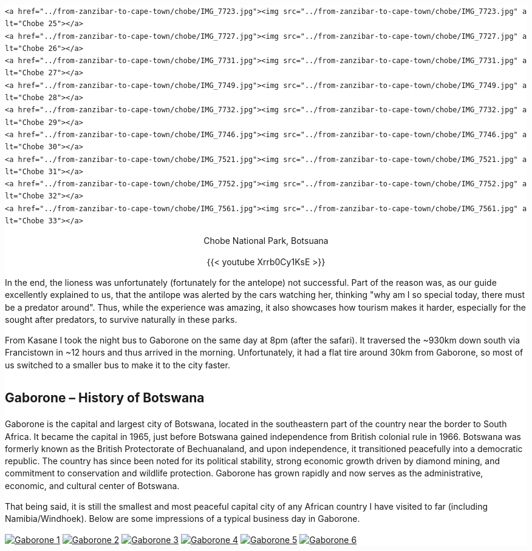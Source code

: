     <a href="../from-zanzibar-to-cape-town/chobe/IMG_7723.jpg"><img src="../from-zanzibar-to-cape-town/chobe/IMG_7723.jpg" alt="Chobe 25"></a>
    <a href="../from-zanzibar-to-cape-town/chobe/IMG_7727.jpg"><img src="../from-zanzibar-to-cape-town/chobe/IMG_7727.jpg" alt="Chobe 26"></a>
    <a href="../from-zanzibar-to-cape-town/chobe/IMG_7731.jpg"><img src="../from-zanzibar-to-cape-town/chobe/IMG_7731.jpg" alt="Chobe 27"></a>
    <a href="../from-zanzibar-to-cape-town/chobe/IMG_7749.jpg"><img src="../from-zanzibar-to-cape-town/chobe/IMG_7749.jpg" alt="Chobe 28"></a>
    <a href="../from-zanzibar-to-cape-town/chobe/IMG_7732.jpg"><img src="../from-zanzibar-to-cape-town/chobe/IMG_7732.jpg" alt="Chobe 29"></a>
    <a href="../from-zanzibar-to-cape-town/chobe/IMG_7746.jpg"><img src="../from-zanzibar-to-cape-town/chobe/IMG_7746.jpg" alt="Chobe 30"></a>
    <a href="../from-zanzibar-to-cape-town/chobe/IMG_7521.jpg"><img src="../from-zanzibar-to-cape-town/chobe/IMG_7521.jpg" alt="Chobe 31"></a>
    <a href="../from-zanzibar-to-cape-town/chobe/IMG_7752.jpg"><img src="../from-zanzibar-to-cape-town/chobe/IMG_7752.jpg" alt="Chobe 32"></a>
    <a href="../from-zanzibar-to-cape-town/chobe/IMG_7561.jpg"><img src="../from-zanzibar-to-cape-town/chobe/IMG_7561.jpg" alt="Chobe 33"></a>
</div>

<p align="center">Chobe National Park, Botsuana</p>

<p align="center" style="margin: 0; padding: 0;">
    <!-- <video controls width="98%">
        <source src="../from-zanzibar-to-cape-town/chobe/chobe.mp4" type="video/mp4">
    </video> -->
    {{< youtube Xrrb0Cy1KsE >}}
</p>

In the end, the lioness was unfortunately (fortunately for the antelope) not successful. Part of the reason was, as our guide excellently explained to us, that the antilope was alerted by the cars watching her, thinking "why am I so special today, there must be a predator around". Thus, while the experience was amazing, it also showcases how tourism makes it harder, especially for the sought after predators, to survive naturally in these parks. <br>

From Kasane I took the night bus to Gaborone on the same day at 8pm (after the safari). It traversed the ~930km down south via Francistown in ~12 hours and thus arrived in the morning. Unfortunately, it had a flat tire around 30km from Gaborone, so most of us switched to a smaller bus to make it to the city faster. 

## Gaborone – History of Botswana

Gaborone is the capital and largest city of Botswana, located in the southeastern part of the country near the border to South Africa. It became the capital in 1965, just before Botswana gained independence from British colonial rule in 1966. Botswana was formerly known as the British Protectorate of Bechuanaland, and upon independence, it transitioned peacefully into a democratic republic. The country has since been noted for its political stability, strong economic growth driven by diamond mining, and commitment to conservation and wildlife protection. Gaborone has grown rapidly and now serves as the administrative, economic, and cultural center of Botswana.

That being said, it is still the smallest and most peaceful capital city of any African country I have visited to far (including Namibia/Windhoek). Below are some impressions of a typical business day in Gaborone. 

<div class="tiled-gallery">
    <a href="../from-zanzibar-to-cape-town/gaborone/IMG_2157.jpg"><img src="../from-zanzibar-to-cape-town/gaborone/IMG_2157.jpg" alt="Gaborone 1"></a>
    <a href="../from-zanzibar-to-cape-town/gaborone/IMG_2205.jpg"><img src="../from-zanzibar-to-cape-town/gaborone/IMG_2205.jpg" alt="Gaborone 2"></a>
    <a href="../from-zanzibar-to-cape-town/gaborone/IMG_2203.jpg"><img src="../from-zanzibar-to-cape-town/gaborone/IMG_2203.jpg" alt="Gaborone 3"></a>
    <a href="../from-zanzibar-to-cape-town/gaborone/IMG_2202.jpg"><img src="../from-zanzibar-to-cape-town/gaborone/IMG_2202.jpg" alt="Gaborone 4"></a>
    <a href="../from-zanzibar-to-cape-town/gaborone/IMG_2204.jpg"><img src="../from-zanzibar-to-cape-town/gaborone/IMG_2204.jpg" alt="Gaborone 5"></a>
    <a href="../from-zanzibar-to-cape-town/gaborone/IMG_2167.jpg"><img src="../from-zanzibar-to-cape-town/gaborone/IMG_2167.jpg" alt="Gaborone 6"></a>
</div>
